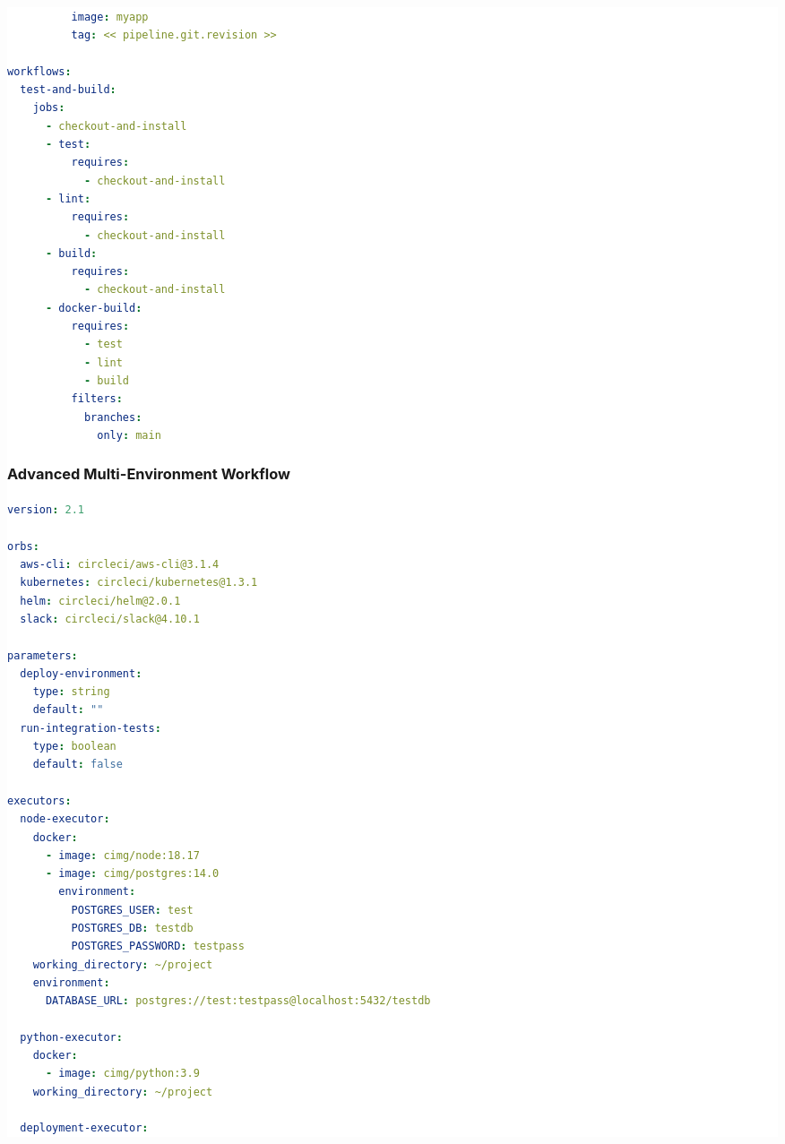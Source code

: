 ```yaml
          image: myapp
          tag: << pipeline.git.revision >>

workflows:
  test-and-build:
    jobs:
      - checkout-and-install
      - test:
          requires:
            - checkout-and-install
      - lint:
          requires:
            - checkout-and-install
      - build:
          requires:
            - checkout-and-install
      - docker-build:
          requires:
            - test
            - lint
            - build
          filters:
            branches:
              only: main
```

### Advanced Multi-Environment Workflow
```yaml
version: 2.1

orbs:
  aws-cli: circleci/aws-cli@3.1.4
  kubernetes: circleci/kubernetes@1.3.1
  helm: circleci/helm@2.0.1
  slack: circleci/slack@4.10.1

parameters:
  deploy-environment:
    type: string
    default: ""
  run-integration-tests:
    type: boolean
    default: false

executors:
  node-executor:
    docker:
      - image: cimg/node:18.17
      - image: cimg/postgres:14.0
        environment:
          POSTGRES_USER: test
          POSTGRES_DB: testdb
          POSTGRES_PASSWORD: testpass
    working_directory: ~/project
    environment:
      DATABASE_URL: postgres://test:testpass@localhost:5432/testdb

  python-executor:
    docker:
      - image: cimg/python:3.9
    working_directory: ~/project

  deployment-executor:
```